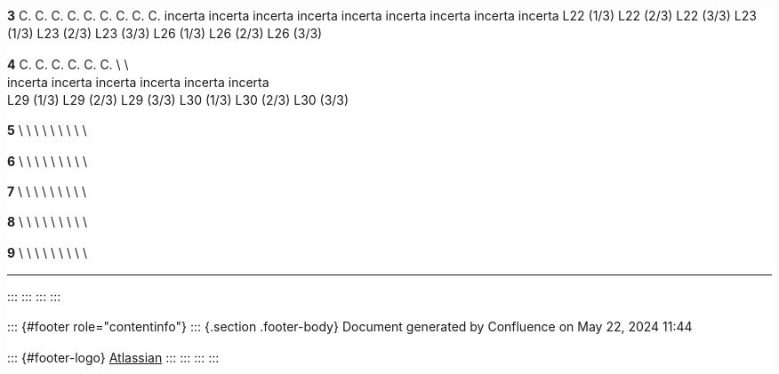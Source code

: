   **3**   C.        C.        C.        C.        C.        C.        C.        C.        C.
          incerta   incerta   incerta   incerta   incerta   incerta   incerta   incerta   incerta
          L22 (1/3) L22 (2/3) L22 (3/3) L23 (1/3) L23 (2/3) L23 (3/3) L26 (1/3) L26 (2/3) L26 (3/3)

  **4**   C.        C.        C.        C.        C.        C.        \         \         \
          incerta   incerta   incerta   incerta   incerta   incerta                       
          L29 (1/3) L29 (2/3) L29 (3/3) L30 (1/3) L30 (2/3) L30 (3/3)                     

  **5**   \         \         \         \         \         \         \         \         \

  **6**   \         \         \         \         \         \         \         \         \

  **7**   \         \         \         \         \         \         \         \         \

  **8**   \         \         \         \         \         \         \         \         \

  **9**   \         \         \         \         \         \         \         \         \
  ------- --------- --------- --------- --------- --------- --------- --------- --------- ---------
:::
:::
:::
:::

::: {#footer role="contentinfo"}
::: {.section .footer-body}
Document generated by Confluence on May 22, 2024 11:44

::: {#footer-logo}
[Atlassian](https://www.atlassian.com/)
:::
:::
:::
:::
